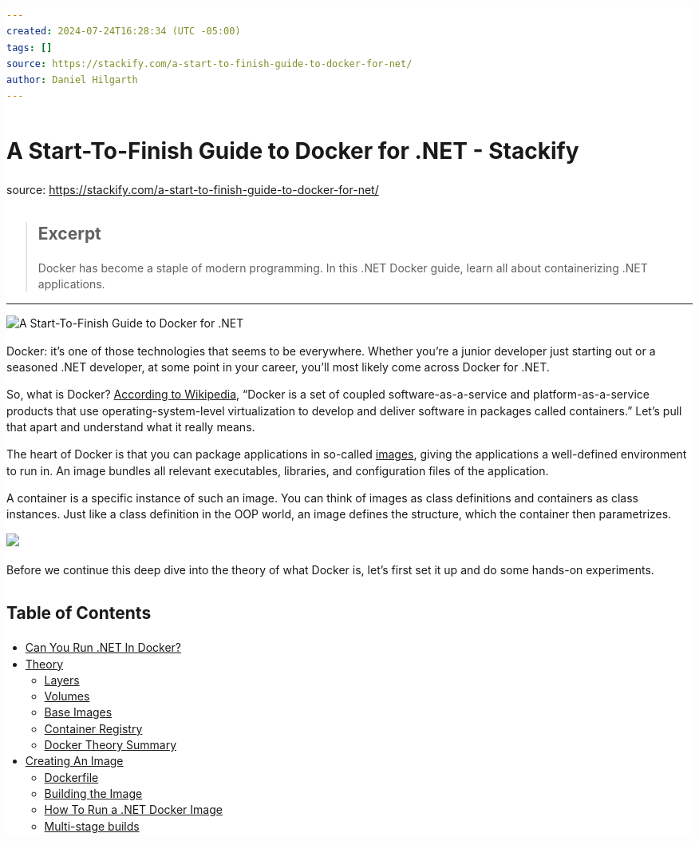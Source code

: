 ```yaml
---
created: 2024-07-24T16:28:34 (UTC -05:00)
tags: []
source: https://stackify.com/a-start-to-finish-guide-to-docker-for-net/
author: Daniel Hilgarth
---
```


# A Start-To-Finish Guide to Docker for .NET - Stackify

source: https://stackify.com/a-start-to-finish-guide-to-docker-for-net/

> ## Excerpt
> Docker has become a staple of modern programming. In this .NET Docker guide, learn all about containerizing .NET applications.

---
![A Start-To-Finish Guide to Docker for .NET](https://stackify.com/wp-content/uploads/2023/08/Docker-Start-to-Finish.png)

Docker: it’s one of those technologies that seems to be everywhere. Whether you’re a junior developer just starting out or a seasoned .NET developer, at some point in your career, you’ll most likely come across Docker for .NET.

So, what is Docker? [According to Wikipedia](https://en.wikipedia.org/wiki/Docker_(software)), “Docker is a set of coupled software-as-a-service and platform-as-a-service products that use operating-system-level virtualization to develop and deliver software in packages called containers.” Let’s pull that apart and understand what it really means.

The heart of Docker is that you can package applications in so-called [images](https://stackify.com/docker-build-a-beginners-guide-to-building-docker-images/), giving the applications a well-defined environment to run in. An image bundles all relevant executables, libraries, and configuration files of the application.

A container is a specific instance of such an image. You can think of images as class definitions and containers as class instances. Just like a class definition in the OOP world, an image defines the structure, which the container then parametrizes.

![](https://stackify.com/wp-content/uploads/2019/07/image-19-1024x684.jpeg)

Before we continue this deep dive into the theory of what Docker is, let’s first set it up and do some hands-on experiments.

## Table of Contents

-   [Can You Run .NET In Docker?](https://stackify.com/a-start-to-finish-guide-to-docker-for-net/#can-you-run)
-   [Theory](https://stackify.com/a-start-to-finish-guide-to-docker-for-net/#theory)
    -   [Layers](https://stackify.com/a-start-to-finish-guide-to-docker-for-net/#layers)
    -   [Volumes](https://stackify.com/a-start-to-finish-guide-to-docker-for-net/#volumes)
    -   [Base Images](https://stackify.com/a-start-to-finish-guide-to-docker-for-net/#base-images)
    -   [Container Registry](https://stackify.com/a-start-to-finish-guide-to-docker-for-net/#container-registry)
    -   [Docker Theory Summary](https://stackify.com/a-start-to-finish-guide-to-docker-for-net/#docker-theory-summary)
-   [Creating An Image](https://stackify.com/a-start-to-finish-guide-to-docker-for-net/#creating-an-image)
    -   [Dockerfile](https://stackify.com/a-start-to-finish-guide-to-docker-for-net/#dockerfile)
    -   [Building the Image](https://stackify.com/a-start-to-finish-guide-to-docker-for-net/#building-the-image)
    -   [How To Run a .NET Docker Image](https://stackify.com/a-start-to-finish-guide-to-docker-for-net/#how-to-run)
    -   [Multi-stage builds](https://stackify.com/a-start-to-finish-guide-to-docker-for-net/#multi-stage-builds)